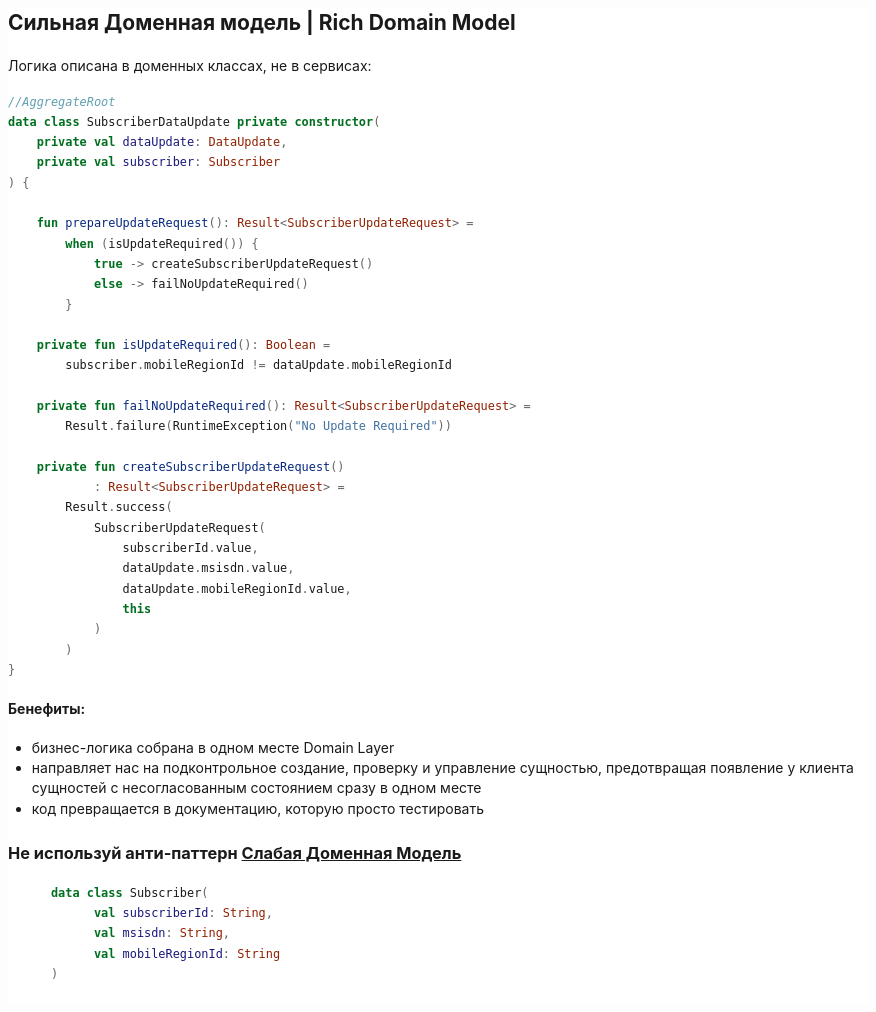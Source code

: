 ## Сильная Доменная модель | Rich Domain Model
Логика описана в доменных классах, не в сервисах:

````kotlin
//AggregateRoot
data class SubscriberDataUpdate private constructor(
    private val dataUpdate: DataUpdate,
    private val subscriber: Subscriber
) {

    fun prepareUpdateRequest(): Result<SubscriberUpdateRequest> =
        when (isUpdateRequired()) {
            true -> createSubscriberUpdateRequest()
            else -> failNoUpdateRequired()
        }

    private fun isUpdateRequired(): Boolean =
        subscriber.mobileRegionId != dataUpdate.mobileRegionId

    private fun failNoUpdateRequired(): Result<SubscriberUpdateRequest> =
        Result.failure(RuntimeException("No Update Required"))

    private fun createSubscriberUpdateRequest()
            : Result<SubscriberUpdateRequest> =
        Result.success(
            SubscriberUpdateRequest(
                subscriberId.value,
                dataUpdate.msisdn.value,
                dataUpdate.mobileRegionId.value,
                this
            )
        )
}
````
#### Бенефиты:
- бизнес-логика собрана в одном месте Domain Layer
- направляет нас на подконтрольное создание, проверку и управление сущностью, предотвращая появление у клиента сущностей с несогласованным состоянием сразу в одном месте
- код превращается в документацию, которую просто тестировать

### Не используй анти-паттерн [Слабая Доменная Модель](https://www.martinfowler.com/bliki/AnemicDomainModel.html)  

````kotlin 
      data class Subscriber(
            val subscriberId: String,
            val msisdn: String, 
            val mobileRegionId: String
      )
  
````
